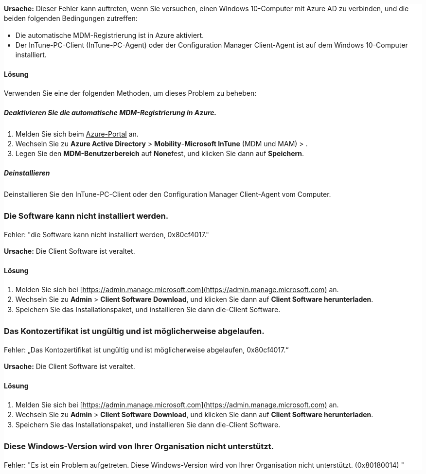 **Ursache:** Dieser Fehler kann auftreten, wenn Sie versuchen, einen Windows 10-Computer mit Azure AD zu verbinden, und die beiden folgenden Bedingungen zutreffen: 
- Die automatische MDM-Registrierung ist in Azure aktiviert.    
- Der InTune-PC-Client (InTune-PC-Agent) oder der Configuration Manager Client-Agent ist auf dem Windows 10-Computer installiert.

#### <a name="resolution"></a>Lösung
Verwenden Sie eine der folgenden Methoden, um dieses Problem zu beheben:

##### <a name="disable-mdm-automatic-enrollment-in-azure"></a>Deaktivieren Sie die automatische MDM-Registrierung in Azure.
1. Melden Sie sich beim [Azure-Portal](https://portal.azure.com/) an.    
2. Wechseln Sie zu **Azure Active Directory** > **Mobility**-**Microsoft InTune** (MDM und MAM) > .    
3. Legen Sie den **MDM-Benutzerbereich** auf **None**fest, und klicken Sie dann auf **Speichern**.    
     
##### <a name="uninstall"></a>Deinstallieren
Deinstallieren Sie den InTune-PC-Client oder den Configuration Manager Client-Agent vom Computer.    

### <a name="the-software-cannot-be-installed"></a>Die Software kann nicht installiert werden.

Fehler: "die Software kann nicht installiert werden, 0x80cf4017."

**Ursache:** Die Client Software ist veraltet.

#### <a name="resolution"></a>Lösung
1. Melden Sie sich bei [https://admin.manage.microsoft.com](https://admin.manage.microsoft.com) an.    
2. Wechseln Sie zu **Admin** > **Client Software Download**, und klicken Sie dann auf **Client Software herunterladen**.    
3. Speichern Sie das Installationspaket, und installieren Sie dann die-Client Software. 


### <a name="the-account-certificate-is-not-valid-and-may-be-expired"></a>Das Kontozertifikat ist ungültig und ist möglicherweise abgelaufen.

Fehler: „Das Kontozertifikat ist ungültig und ist möglicherweise abgelaufen, 0x80cf4017.“

**Ursache:** Die Client Software ist veraltet.

#### <a name="resolution"></a>Lösung
1. Melden Sie sich bei [https://admin.manage.microsoft.com](https://admin.manage.microsoft.com) an.    
2. Wechseln Sie zu **Admin** > **Client Software Download**, und klicken Sie dann auf **Client Software herunterladen**.    
3. Speichern Sie das Installationspaket, und installieren Sie dann die-Client Software.    

### <a name="your-organization-does-not-support-this-version-of-windows"></a>Diese Windows-Version wird von Ihrer Organisation nicht unterstützt. 

Fehler: "Es ist ein Problem aufgetreten. Diese Windows-Version wird von Ihrer Organisation nicht unterstützt.  (0x80180014) "
